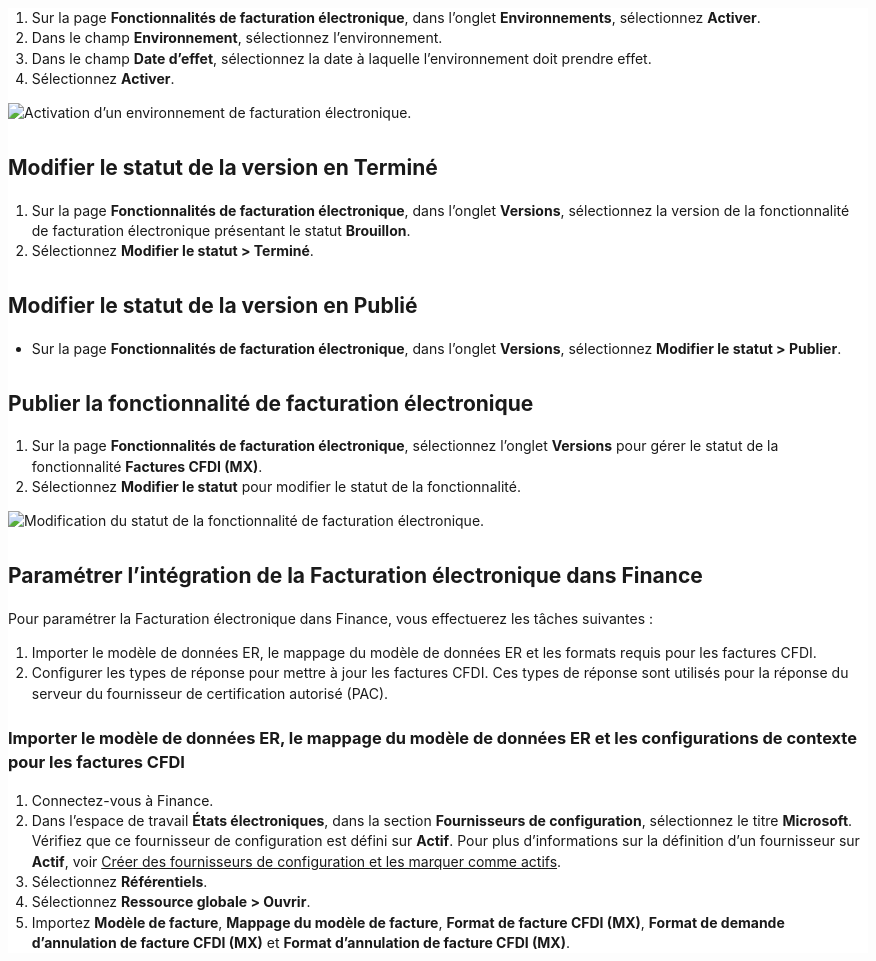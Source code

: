 1. Sur la page **Fonctionnalités de facturation électronique**, dans l’onglet **Environnements**, sélectionnez **Activer**.
2. Dans le champ **Environnement**, sélectionnez l’environnement.
3. Dans le champ **Date d’effet**, sélectionnez la date à laquelle l’environnement doit prendre effet.
3. Sélectionnez **Activer**.

![Activation d’un environnement de facturation électronique.](media/e-Invoicing-services-get-started-MEX-Enable-e-Invoicing-Environment.png)

## <a name="change-the-version-status-to-completed"></a>Modifier le statut de la version en Terminé

1. Sur la page **Fonctionnalités de facturation électronique**, dans l’onglet **Versions**, sélectionnez la version de la fonctionnalité de facturation électronique présentant le statut **Brouillon**.
2. Sélectionnez **Modifier le statut \> Terminé**.

## <a name="change-the-version-status-to-published"></a>Modifier le statut de la version en Publié

- Sur la page **Fonctionnalités de facturation électronique**, dans l’onglet **Versions**, sélectionnez **Modifier le statut \> Publier**.

## <a name="publish-the-e-invoicing-feature"></a>Publier la fonctionnalité de facturation électronique

1. Sur la page **Fonctionnalités de facturation électronique**, sélectionnez l’onglet **Versions** pour gérer le statut de la fonctionnalité **Factures CFDI (MX)**.
2. Sélectionnez **Modifier le statut** pour modifier le statut de la fonctionnalité.

![Modification du statut de la fonctionnalité de facturation électronique.](media/e-Invoicing-services-get-started-MEX-Change-status-of-e-Invoicing-feature.png)

## <a name="set-up-electronic-invoicing--integration-in-finance"></a>Paramétrer l’intégration de la Facturation électronique dans Finance

Pour paramétrer la Facturation électronique dans Finance, vous effectuerez les tâches suivantes :

1. Importer le modèle de données ER, le mappage du modèle de données ER et les formats requis pour les factures CFDI.
2. Configurer les types de réponse pour mettre à jour les factures CFDI. Ces types de réponse sont utilisés pour la réponse du serveur du fournisseur de certification autorisé (PAC).

### <a name="import-the-er-data-model-er-data-model-mapping-and-context-configurations-for-cfdi-invoices"></a>Importer le modèle de données ER, le mappage du modèle de données ER et les configurations de contexte pour les factures CFDI

1. Connectez-vous à Finance.
2. Dans l’espace de travail **États électroniques**, dans la section **Fournisseurs de configuration**, sélectionnez le titre **Microsoft**. Vérifiez que ce fournisseur de configuration est défini sur **Actif**. Pour plus d’informations sur la définition d’un fournisseur sur **Actif**, voir [Créer des fournisseurs de configuration et les marquer comme actifs](../../fin-ops-core/dev-itpro/analytics/tasks/er-configuration-provider-mark-it-active-2016-11.md).
3. Sélectionnez **Référentiels**.
4. Sélectionnez **Ressource globale \> Ouvrir**.
5. Importez **Modèle de facture**, **Mappage du modèle de facture**, **Format de facture CFDI (MX)**, **Format de demande d’annulation de facture CFDI (MX)** et **Format d’annulation de facture CFDI (MX)**.
